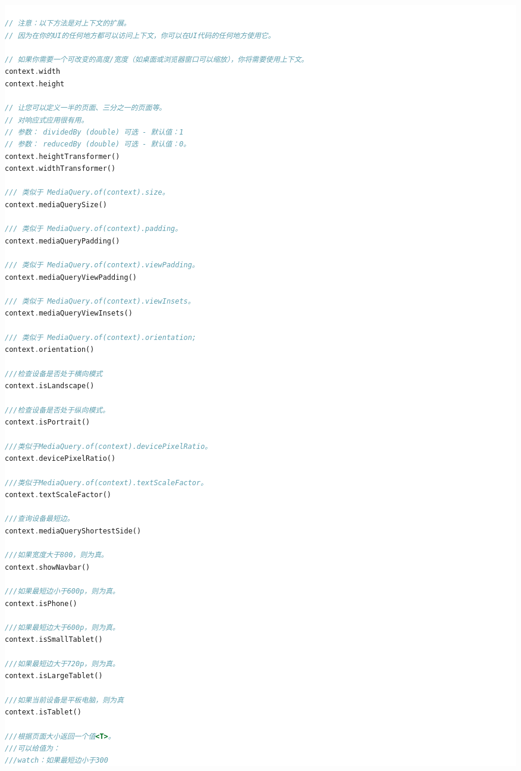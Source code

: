 ```dart

// 注意：以下方法是对上下文的扩展。
// 因为在你的UI的任何地方都可以访问上下文，你可以在UI代码的任何地方使用它。

// 如果你需要一个可改变的高度/宽度（如桌面或浏览器窗口可以缩放），你将需要使用上下文。
context.width
context.height

// 让您可以定义一半的页面、三分之一的页面等。
// 对响应式应用很有用。
// 参数： dividedBy (double) 可选 - 默认值：1
// 参数： reducedBy (double) 可选 - 默认值：0。
context.heightTransformer()
context.widthTransformer()

/// 类似于 MediaQuery.of(context).size。
context.mediaQuerySize()

/// 类似于 MediaQuery.of(context).padding。
context.mediaQueryPadding()

/// 类似于 MediaQuery.of(context).viewPadding。
context.mediaQueryViewPadding()

/// 类似于 MediaQuery.of(context).viewInsets。
context.mediaQueryViewInsets()

/// 类似于 MediaQuery.of(context).orientation;
context.orientation()

///检查设备是否处于横向模式
context.isLandscape()

///检查设备是否处于纵向模式。
context.isPortrait()

///类似于MediaQuery.of(context).devicePixelRatio。
context.devicePixelRatio()

///类似于MediaQuery.of(context).textScaleFactor。
context.textScaleFactor()

///查询设备最短边。
context.mediaQueryShortestSide()

///如果宽度大于800，则为真。
context.showNavbar()

///如果最短边小于600p，则为真。
context.isPhone()

///如果最短边大于600p，则为真。
context.isSmallTablet()

///如果最短边大于720p，则为真。
context.isLargeTablet()

///如果当前设备是平板电脑，则为真
context.isTablet()

///根据页面大小返回一个值<T>。
///可以给值为：
///watch：如果最短边小于300
```